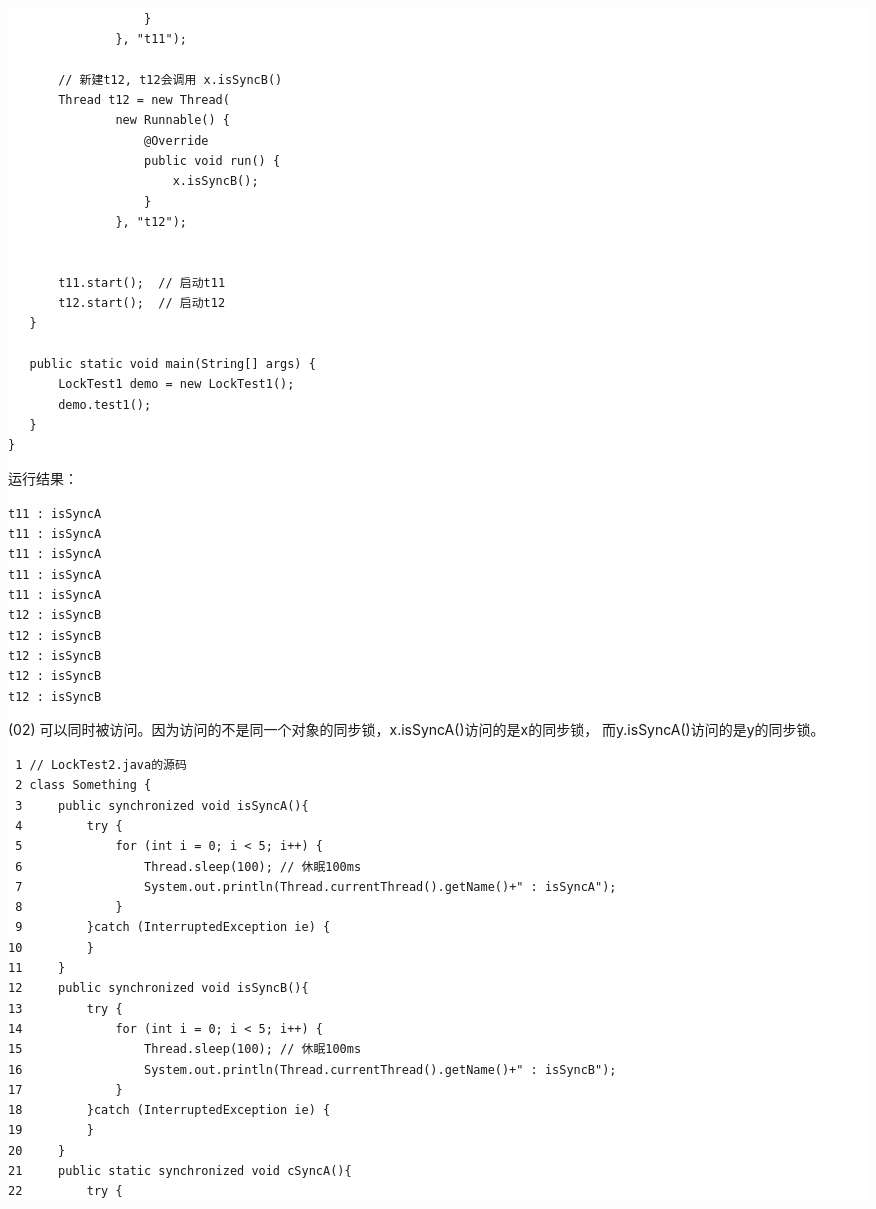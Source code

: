 ```
                   }
               }, "t11");

       // 新建t12, t12会调用 x.isSyncB()
       Thread t12 = new Thread(
               new Runnable() {
                   @Override
                   public void run() {
                       x.isSyncB();
                   }
               }, "t12");  


       t11.start();  // 启动t11
       t12.start();  // 启动t12
   }

   public static void main(String[] args) {
       LockTest1 demo = new LockTest1();
       demo.test1();
   }
}
```
运行结果：

```
t11 : isSyncA
t11 : isSyncA
t11 : isSyncA
t11 : isSyncA
t11 : isSyncA
t12 : isSyncB
t12 : isSyncB
t12 : isSyncB
t12 : isSyncB
t12 : isSyncB
```
 

(02) 可以同时被访问。因为访问的不是同一个对象的同步锁，x.isSyncA()访问的是x的同步锁，
而y.isSyncA()访问的是y的同步锁。

```
 1 // LockTest2.java的源码
 2 class Something {
 3     public synchronized void isSyncA(){
 4         try {  
 5             for (int i = 0; i < 5; i++) {
 6                 Thread.sleep(100); // 休眠100ms
 7                 System.out.println(Thread.currentThread().getName()+" : isSyncA");
 8             }
 9         }catch (InterruptedException ie) {  
10         }  
11     }
12     public synchronized void isSyncB(){
13         try {  
14             for (int i = 0; i < 5; i++) {
15                 Thread.sleep(100); // 休眠100ms
16                 System.out.println(Thread.currentThread().getName()+" : isSyncB");
17             }
18         }catch (InterruptedException ie) {  
19         }  
20     }
21     public static synchronized void cSyncA(){
22         try {  
```